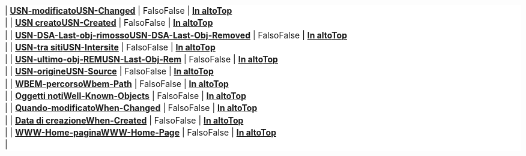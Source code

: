 | [<span data-ttu-id="cc895-375">**USN-modificato**</span><span class="sxs-lookup"><span data-stu-id="cc895-375">**USN-Changed**</span></span>](a-usnchanged.md)                                          | <span data-ttu-id="cc895-376">Falso</span><span class="sxs-lookup"><span data-stu-id="cc895-376">False</span></span>     | [<span data-ttu-id="cc895-377">**In alto**</span><span class="sxs-lookup"><span data-stu-id="cc895-377">**Top**</span></span>](c-top.md)<br/>                                                          |
| [<span data-ttu-id="cc895-378">**USN creato**</span><span class="sxs-lookup"><span data-stu-id="cc895-378">**USN-Created**</span></span>](a-usncreated.md)                                          | <span data-ttu-id="cc895-379">Falso</span><span class="sxs-lookup"><span data-stu-id="cc895-379">False</span></span>     | [<span data-ttu-id="cc895-380">**In alto**</span><span class="sxs-lookup"><span data-stu-id="cc895-380">**Top**</span></span>](c-top.md)<br/>                                                          |
| [<span data-ttu-id="cc895-381">**USN-DSA-Last-obj-rimosso**</span><span class="sxs-lookup"><span data-stu-id="cc895-381">**USN-DSA-Last-Obj-Removed**</span></span>](a-usndsalastobjremoved.md)                   | <span data-ttu-id="cc895-382">Falso</span><span class="sxs-lookup"><span data-stu-id="cc895-382">False</span></span>     | [<span data-ttu-id="cc895-383">**In alto**</span><span class="sxs-lookup"><span data-stu-id="cc895-383">**Top**</span></span>](c-top.md)<br/>                                                          |
| [<span data-ttu-id="cc895-384">**USN-tra siti**</span><span class="sxs-lookup"><span data-stu-id="cc895-384">**USN-Intersite**</span></span>](a-usnintersite.md)                                      | <span data-ttu-id="cc895-385">Falso</span><span class="sxs-lookup"><span data-stu-id="cc895-385">False</span></span>     | [<span data-ttu-id="cc895-386">**In alto**</span><span class="sxs-lookup"><span data-stu-id="cc895-386">**Top**</span></span>](c-top.md)<br/>                                                          |
| [<span data-ttu-id="cc895-387">**USN-ultimo-obj-REM**</span><span class="sxs-lookup"><span data-stu-id="cc895-387">**USN-Last-Obj-Rem**</span></span>](a-usnlastobjrem.md)                                  | <span data-ttu-id="cc895-388">Falso</span><span class="sxs-lookup"><span data-stu-id="cc895-388">False</span></span>     | [<span data-ttu-id="cc895-389">**In alto**</span><span class="sxs-lookup"><span data-stu-id="cc895-389">**Top**</span></span>](c-top.md)<br/>                                                          |
| [<span data-ttu-id="cc895-390">**USN-origine**</span><span class="sxs-lookup"><span data-stu-id="cc895-390">**USN-Source**</span></span>](a-usnsource.md)                                            | <span data-ttu-id="cc895-391">Falso</span><span class="sxs-lookup"><span data-stu-id="cc895-391">False</span></span>     | [<span data-ttu-id="cc895-392">**In alto**</span><span class="sxs-lookup"><span data-stu-id="cc895-392">**Top**</span></span>](c-top.md)<br/>                                                          |
| [<span data-ttu-id="cc895-393">**WBEM-percorso**</span><span class="sxs-lookup"><span data-stu-id="cc895-393">**Wbem-Path**</span></span>](a-wbempath.md)                                              | <span data-ttu-id="cc895-394">Falso</span><span class="sxs-lookup"><span data-stu-id="cc895-394">False</span></span>     | [<span data-ttu-id="cc895-395">**In alto**</span><span class="sxs-lookup"><span data-stu-id="cc895-395">**Top**</span></span>](c-top.md)<br/>                                                          |
| [<span data-ttu-id="cc895-396">**Oggetti noti**</span><span class="sxs-lookup"><span data-stu-id="cc895-396">**Well-Known-Objects**</span></span>](a-wellknownobjects.md)                             | <span data-ttu-id="cc895-397">Falso</span><span class="sxs-lookup"><span data-stu-id="cc895-397">False</span></span>     | [<span data-ttu-id="cc895-398">**In alto**</span><span class="sxs-lookup"><span data-stu-id="cc895-398">**Top**</span></span>](c-top.md)<br/>                                                          |
| [<span data-ttu-id="cc895-399">**Quando-modificato**</span><span class="sxs-lookup"><span data-stu-id="cc895-399">**When-Changed**</span></span>](a-whenchanged.md)                                        | <span data-ttu-id="cc895-400">Falso</span><span class="sxs-lookup"><span data-stu-id="cc895-400">False</span></span>     | [<span data-ttu-id="cc895-401">**In alto**</span><span class="sxs-lookup"><span data-stu-id="cc895-401">**Top**</span></span>](c-top.md)<br/>                                                          |
| [<span data-ttu-id="cc895-402">**Data di creazione**</span><span class="sxs-lookup"><span data-stu-id="cc895-402">**When-Created**</span></span>](a-whencreated.md)                                        | <span data-ttu-id="cc895-403">Falso</span><span class="sxs-lookup"><span data-stu-id="cc895-403">False</span></span>     | [<span data-ttu-id="cc895-404">**In alto**</span><span class="sxs-lookup"><span data-stu-id="cc895-404">**Top**</span></span>](c-top.md)<br/>                                                          |
| [<span data-ttu-id="cc895-405">**WWW-Home-pagina**</span><span class="sxs-lookup"><span data-stu-id="cc895-405">**WWW-Home-Page**</span></span>](a-wwwhomepage.md)                                       | <span data-ttu-id="cc895-406">Falso</span><span class="sxs-lookup"><span data-stu-id="cc895-406">False</span></span>     | [<span data-ttu-id="cc895-407">**In alto**</span><span class="sxs-lookup"><span data-stu-id="cc895-407">**Top**</span></span>](c-top.md)<br/>                                                          |